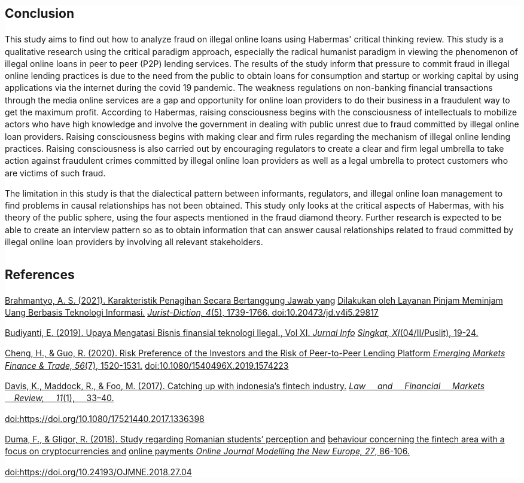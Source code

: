 <h2><a name="bookmark12"></a><span class="font5" style="font-weight:bold;"><a name="bookmark13"></a>Conclusion</span></h2>
<p><span class="font4">This study aims to find out how to analyze fraud on illegal online loans using Habermas' critical thinking review. This study is a qualitative research using the critical paradigm approach, especially the radical humanist paradigm in viewing the phenomenon of illegal online loans in peer to peer (P2P) lending services. The results of the study inform that pressure to commit fraud in illegal online lending practices is due to the need from the public to obtain loans for consumption and startup or working capital by using applications via the internet during the covid 19 pandemic. The weakness regulations on non-banking financial transactions through the media online services are a gap and opportunity for online loan providers to do their business in a fraudulent way to get the maximum profit. According to Habermas, raising consciousness begins with the consciousness of intellectuals to mobilize actors who have high knowledge and involve the government in dealing with public unrest due to fraud committed by illegal online loan providers. Raising consciousness begins with making clear and firm rules regarding the mechanism of illegal online lending practices. Raising consciousness is also carried out by encouraging regulators to create a clear and firm legal umbrella to take action against fraudulent crimes committed by illegal online loan providers as well as a legal umbrella to protect customers who are victims of such fraud.</span></p>
<p><span class="font4">The limitation in this study is that the dialectical pattern between informants, regulators, and illegal online loan management to find problems in causal relationships has not been obtained. This study only looks at the critical aspects of Habermas, with his theory of the public sphere, using the four aspects mentioned in the fraud diamond theory. Further research is expected to be able to create an interview pattern so as to obtain information that can answer causal relationships related to fraud committed by illegal online loan providers by involving all relevant stakeholders.</span></p>
<h2><a name="bookmark6"></a><span class="font5" style="font-weight:bold;"><a name="bookmark14"></a><a name="bookmark15"></a>References</span></h2>
<p><a href="https://doi.org/10.20473/jd.v4i5.29817"><span class="font4">Brahmantyo, A. S. (2021). Karakteristik Penagihan Secara Bertanggung Jawab yang</span></a><span class="font4"> </span><a href="https://doi.org/10.20473/jd.v4i5.29817"><span class="font4">Dilakukan oleh Layanan Pinjam Meminjam Uang Berbasis Teknologi Informasi.</span></a><span class="font4"> </span><a href="https://doi.org/10.20473/jd.v4i5.29817"><span class="font4" style="font-style:italic;">Jurist-Diction, 4</span><span class="font4">(5), 1739-1766. doi:10.20473/jd.v4i5.29817</span></a></p>
<p><a href="https://berkas.dpr.go.id/puslit/files/info_singkat/Info%20Singkat---4-II-P3DI-Februari-2019-219.pdf"><span class="font4">Budiyanti, E. (2019). Upaya Mengatasi Bisnis finansial teknologi Ilegal., Vol XI. </span><span class="font4" style="font-style:italic;">Jurnal Info</span></a><span class="font4" style="font-style:italic;"> </span><a href="https://berkas.dpr.go.id/puslit/files/info_singkat/Info%20Singkat---4-II-P3DI-Februari-2019-219.pdf"><span class="font4" style="font-style:italic;">Singkat, XI</span><span class="font4">(04/II/Puslit), 19-24.</span></a></p>
<p><a href="https://doi.org/10.1080/1540496X.2019.1574223"><span class="font4">Cheng, H., &amp;&nbsp;Guo, R. (2020). Risk Preference of the Investors and the Risk of Peer-to-</span></a><span class="font4"></span><a href="https://doi.org/10.1080/1540496X.2019.1574223"><span class="font4">Peer Lending Platform </span><span class="font4" style="font-style:italic;">Emerging Markets Finance &amp;&nbsp;Trade, 56</span><span class="font4">(7), 1520-1531.</span></a><span class="font4"> </span><a href="https://doi.org/10.1080/1540496X.2019.1574223"><span class="font4">doi:10.1080/1540496X.2019.1574223</span></a></p>
<p><a href="https://doi.org/10.1080/17521440.2017.1336398"><span class="font4">Davis, K., Maddock, R., &amp;&nbsp;Foo, M. (2017). Catching up with indonesia’s fintech industry.</span></a><span class="font4"> </span><a href="https://doi.org/10.1080/17521440.2017.1336398"><span class="font4" style="font-style:italic;">Law &nbsp;&nbsp;&nbsp;&nbsp;and &nbsp;&nbsp;&nbsp;&nbsp;Financial &nbsp;&nbsp;&nbsp;&nbsp;Markets &nbsp;&nbsp;&nbsp;&nbsp;Review, &nbsp;&nbsp;&nbsp;&nbsp;11</span><span class="font4">(1), &nbsp;&nbsp;&nbsp;&nbsp;33–40.</span></a></p>
<p><a href="https://doi.org/10.1080/17521440.2017.1336398"><span class="font4">doi:https://doi.org/10.1080/17521440.2017.1336398</span></a></p>
<p><a href="https://doi.org/10.24193/OJMNE.2018.27.04"><span class="font4">Duma, F., &amp;&nbsp;Gligor, R. (2018). Study regarding Romanian students’ perception and</span></a><span class="font4"> </span><a href="https://doi.org/10.24193/OJMNE.2018.27.04"><span class="font4">behaviour concerning the fintech area with a focus on cryptocurrencies and</span></a><span class="font4"> </span><a href="https://doi.org/10.24193/OJMNE.2018.27.04"><span class="font4">online payments </span><span class="font4" style="font-style:italic;">Online Journal Modelling the New Europe, 27</span><span class="font4">, 86-106.</span></a></p>
<p><a href="https://doi.org/10.24193/OJMNE.2018.27.04"><span class="font4">doi:https://doi.org/10.24193/OJMNE.2018.27.04</span></a></p>